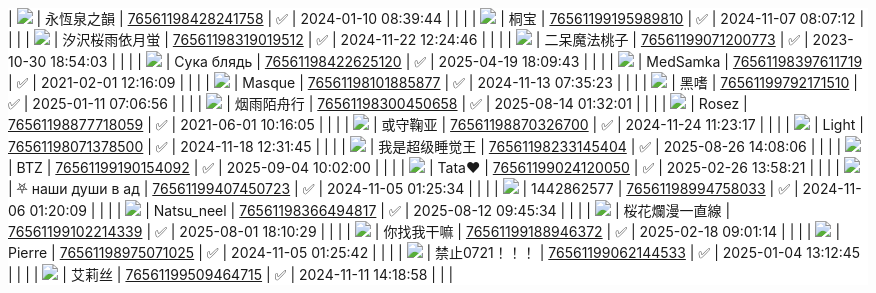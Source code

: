| ![](https://avatars.steamstatic.com/9c925a998b9c3bb105db164ac6d9c9c669fea598.jpg) | 永恆泉之韻            | [76561198428241758](https://steamcommunity.com/profiles/76561198428241758/) | ✅           | 2024-01-10 08:39:44 |          |                     |
| ![](https://avatars.steamstatic.com/b861e08c2d120bd39e20f7f2331d9cc3ed44c5bb.jpg) | 桐宝               | [76561199195989810](https://steamcommunity.com/profiles/76561199195989810/) | ✅           | 2024-11-07 08:07:12 |          |                     |
| ![](https://avatars.steamstatic.com/648a9f66b02e7a6a482feecc9fda908f94f6a11b.jpg) | 汐沢桜雨依月蛍          | [76561198319019512](https://steamcommunity.com/profiles/76561198319019512/) | ✅           | 2024-11-22 12:24:46 |          |                     |
| ![](https://avatars.steamstatic.com/6f14f27c7e311339605808afacdb4b2e7155bfd8.jpg) | 二呆魔法桃子           | [76561199071200773](https://steamcommunity.com/profiles/76561199071200773/) | ✅           | 2023-10-30 18:54:03 |          |                     |
| ![](https://avatars.steamstatic.com/6df98f4df4008b183c8d20c41c14bef396f8a301.jpg) | Сука блядь       | [76561198422625120](https://steamcommunity.com/profiles/76561198422625120/) | ✅           | 2025-04-19 18:09:43 |          |                     |
| ![](https://avatars.steamstatic.com/e8c6635de9138c7933725e4a8eddb7bddeff9192.jpg) | MedSamka         | [76561198397611719](https://steamcommunity.com/profiles/76561198397611719/) | ✅           | 2021-02-01 12:16:09 |          |                     |
| ![](https://avatars.steamstatic.com/19d52baff6abb063b1d786c1eefeea225caf1547.jpg) | Masque           | [76561198101885877](https://steamcommunity.com/profiles/76561198101885877/) | ✅           | 2024-11-13 07:35:23 |          |                     |
| ![](https://avatars.steamstatic.com/7cfa060cbe99ee322f4a62233d000ee0e978ee37.jpg) | 黑嗜               | [76561199792171510](https://steamcommunity.com/profiles/76561199792171510/) | ✅           | 2025-01-11 07:06:56 |          |                     |
| ![](https://avatars.steamstatic.com/64455b3f80e6419b182bf68c483de214f5f56d75.jpg) | 烟雨陌舟行            | [76561198300450658](https://steamcommunity.com/profiles/76561198300450658/) | ✅           | 2025-08-14 01:32:01 |          |                     |
| ![](https://avatars.steamstatic.com/5fc9e900c406b45638e226240560eb8e6b280b04.jpg) | Rosez            | [76561198877718059](https://steamcommunity.com/profiles/76561198877718059/) | ✅           | 2021-06-01 10:16:05 |          |                     |
| ![](https://avatars.steamstatic.com/3be088fd137dfd80cbc17b6cd9403d34c33f1d6b.jpg) | 或守鞠亚             | [76561198870326700](https://steamcommunity.com/profiles/76561198870326700/) | ✅           | 2024-11-24 11:23:17 |          |                     |
| ![](https://avatars.steamstatic.com/c08ea17651f0ec0689ea1dd011c8fca0bf3a2ba9.jpg) | Light            | [76561198071378500](https://steamcommunity.com/profiles/76561198071378500/) | ✅           | 2024-11-18 12:31:45 |          |                     |
| ![](https://avatars.steamstatic.com/14fa45d90d1774068441651602af9b2de61890b4.jpg) | 我是超级睡觉王          | [76561198233145404](https://steamcommunity.com/profiles/76561198233145404/) | ✅           | 2025-08-26 14:08:06 |          |                     |
| ![](https://avatars.steamstatic.com/055ca8519b01e86449839a76340e5d5aa1e8f144.jpg) | BTZ              | [76561199190154092](https://steamcommunity.com/profiles/76561199190154092/) | ✅           | 2025-09-04 10:02:00 |          |                     |
| ![](https://avatars.steamstatic.com/965cf2e1e93348f862889b6967c64dbbe657016c.jpg) | Tata❤            | [76561199024120050](https://steamcommunity.com/profiles/76561199024120050/) | ✅           | 2025-02-26 13:58:21 |          |                     |
| ![](https://avatars.steamstatic.com/d6f79d3b4f94d7e0cc7647476f188282d18f7268.jpg) | ⛧ наши души в ад | [76561199407450723](https://steamcommunity.com/profiles/76561199407450723/) | ✅           | 2024-11-05 01:25:34 |          |                     |
| ![](https://avatars.steamstatic.com/b2732234f3fbed341c241f58e1848418941f7d92.jpg) | 1442862577       | [76561198994758033](https://steamcommunity.com/profiles/76561198994758033/) | ✅           | 2024-11-06 01:20:09 |          |                     |
| ![](https://avatars.steamstatic.com/b5b9f67d71cf7f93c782feb52fb7f5c890e9dcde.jpg) | Natsu_neel       | [76561198366494817](https://steamcommunity.com/profiles/76561198366494817/) | ✅           | 2025-08-12 09:45:34 |          |                     |
| ![](https://avatars.steamstatic.com/246c9483cf1d8a4d320ebb9257d8a9f059e65d7d.jpg) | 桜花爛漫一直線          | [76561199102214339](https://steamcommunity.com/profiles/76561199102214339/) | ✅           | 2025-08-01 18:10:29 |          |                     |
| ![](https://avatars.steamstatic.com/148ff422f2245ab66abfeabf3f7506861d6b703b.jpg) | 你找我干嘛            | [76561199188946372](https://steamcommunity.com/profiles/76561199188946372/) | ✅           | 2025-02-18 09:01:14 |          |                     |
| ![](https://avatars.steamstatic.com/ef5859e3a1ed7513309e4b632eb4587e98c90780.jpg) | Pierre           | [76561198975071025](https://steamcommunity.com/profiles/76561198975071025/) | ✅           | 2024-11-05 01:25:42 |          |                     |
| ![](https://avatars.steamstatic.com/e4be478008dc4b4d956f95f40ace8c32049a152d.jpg) | 禁止0721！！！        | [76561199062144533](https://steamcommunity.com/profiles/76561199062144533/) | ✅           | 2025-01-04 13:12:45 |          |                     |
| ![](https://avatars.steamstatic.com/aa9b009d1da29dc169254c670d4ceea36d8b8159.jpg) | 艾莉丝              | [76561199509464715](https://steamcommunity.com/profiles/76561199509464715/) | ✅           | 2024-11-11 14:18:58 |          |                     |